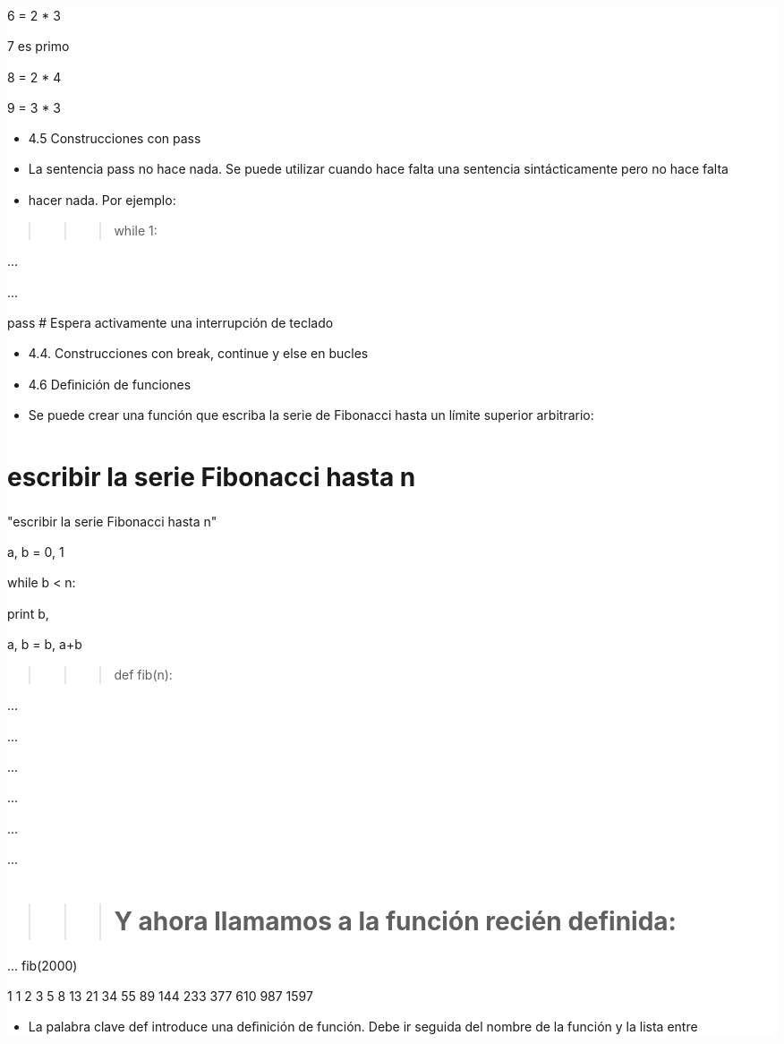 6 = 2 * 3

7 es primo

8 = 2 * 4

9 = 3 * 3

- 4.5 Construcciones con pass

- La sentencia pass no hace nada. Se puede utilizar cuando hace falta una sentencia sintácticamente pero no hace falta

- hacer nada. Por ejemplo:

>>> while 1:

...

...

pass # Espera activamente una interrupción de teclado

- 4.4. Construcciones con break, continue y else en bucles

- 4.6 Deﬁnición de funciones

- Se puede crear una función que escriba la serie de Fibonacci hasta un límite superior arbitrario:

# escribir la serie Fibonacci hasta n

"escribir la serie Fibonacci hasta n"

a, b = 0, 1

while b < n:

print b,

a, b = b, a+b

>>> def fib(n):

...

...

...

...

...

...

>>> # Y ahora llamamos a la función recién definida:

... fib(2000)

1 1 2 3 5 8 13 21 34 55 89 144 233 377 610 987 1597

- La palabra clave def introduce una deﬁnición de función. Debe ir seguida del nombre de la función y la lista entre
